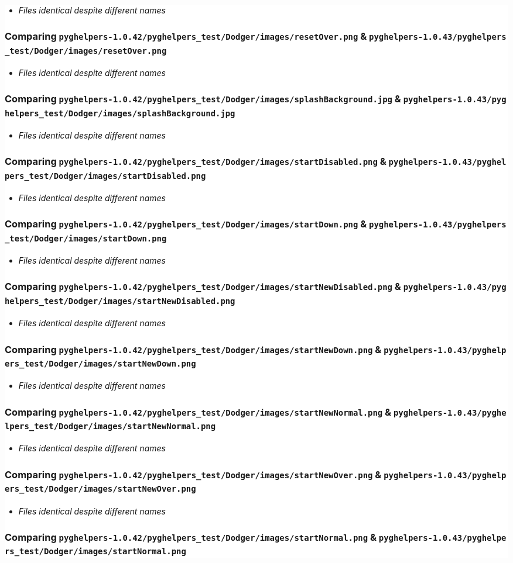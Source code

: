  * *Files identical despite different names*

### Comparing `pyghelpers-1.0.42/pyghelpers_test/Dodger/images/resetOver.png` & `pyghelpers-1.0.43/pyghelpers_test/Dodger/images/resetOver.png`

 * *Files identical despite different names*

### Comparing `pyghelpers-1.0.42/pyghelpers_test/Dodger/images/splashBackground.jpg` & `pyghelpers-1.0.43/pyghelpers_test/Dodger/images/splashBackground.jpg`

 * *Files identical despite different names*

### Comparing `pyghelpers-1.0.42/pyghelpers_test/Dodger/images/startDisabled.png` & `pyghelpers-1.0.43/pyghelpers_test/Dodger/images/startDisabled.png`

 * *Files identical despite different names*

### Comparing `pyghelpers-1.0.42/pyghelpers_test/Dodger/images/startDown.png` & `pyghelpers-1.0.43/pyghelpers_test/Dodger/images/startDown.png`

 * *Files identical despite different names*

### Comparing `pyghelpers-1.0.42/pyghelpers_test/Dodger/images/startNewDisabled.png` & `pyghelpers-1.0.43/pyghelpers_test/Dodger/images/startNewDisabled.png`

 * *Files identical despite different names*

### Comparing `pyghelpers-1.0.42/pyghelpers_test/Dodger/images/startNewDown.png` & `pyghelpers-1.0.43/pyghelpers_test/Dodger/images/startNewDown.png`

 * *Files identical despite different names*

### Comparing `pyghelpers-1.0.42/pyghelpers_test/Dodger/images/startNewNormal.png` & `pyghelpers-1.0.43/pyghelpers_test/Dodger/images/startNewNormal.png`

 * *Files identical despite different names*

### Comparing `pyghelpers-1.0.42/pyghelpers_test/Dodger/images/startNewOver.png` & `pyghelpers-1.0.43/pyghelpers_test/Dodger/images/startNewOver.png`

 * *Files identical despite different names*

### Comparing `pyghelpers-1.0.42/pyghelpers_test/Dodger/images/startNormal.png` & `pyghelpers-1.0.43/pyghelpers_test/Dodger/images/startNormal.png`
